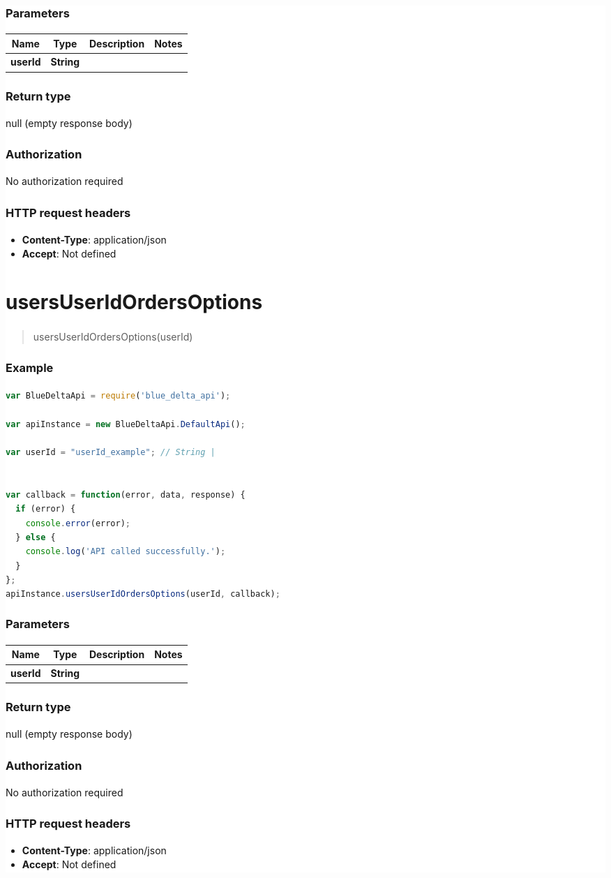 ### Parameters

Name | Type | Description  | Notes
------------- | ------------- | ------------- | -------------
 **userId** | **String**|  | 

### Return type

null (empty response body)

### Authorization

No authorization required

### HTTP request headers

 - **Content-Type**: application/json
 - **Accept**: Not defined

<a name="usersUserIdOrdersOptions"></a>
# **usersUserIdOrdersOptions**
> usersUserIdOrdersOptions(userId)



### Example
```javascript
var BlueDeltaApi = require('blue_delta_api');

var apiInstance = new BlueDeltaApi.DefaultApi();

var userId = "userId_example"; // String | 


var callback = function(error, data, response) {
  if (error) {
    console.error(error);
  } else {
    console.log('API called successfully.');
  }
};
apiInstance.usersUserIdOrdersOptions(userId, callback);
```

### Parameters

Name | Type | Description  | Notes
------------- | ------------- | ------------- | -------------
 **userId** | **String**|  | 

### Return type

null (empty response body)

### Authorization

No authorization required

### HTTP request headers

 - **Content-Type**: application/json
 - **Accept**: Not defined

